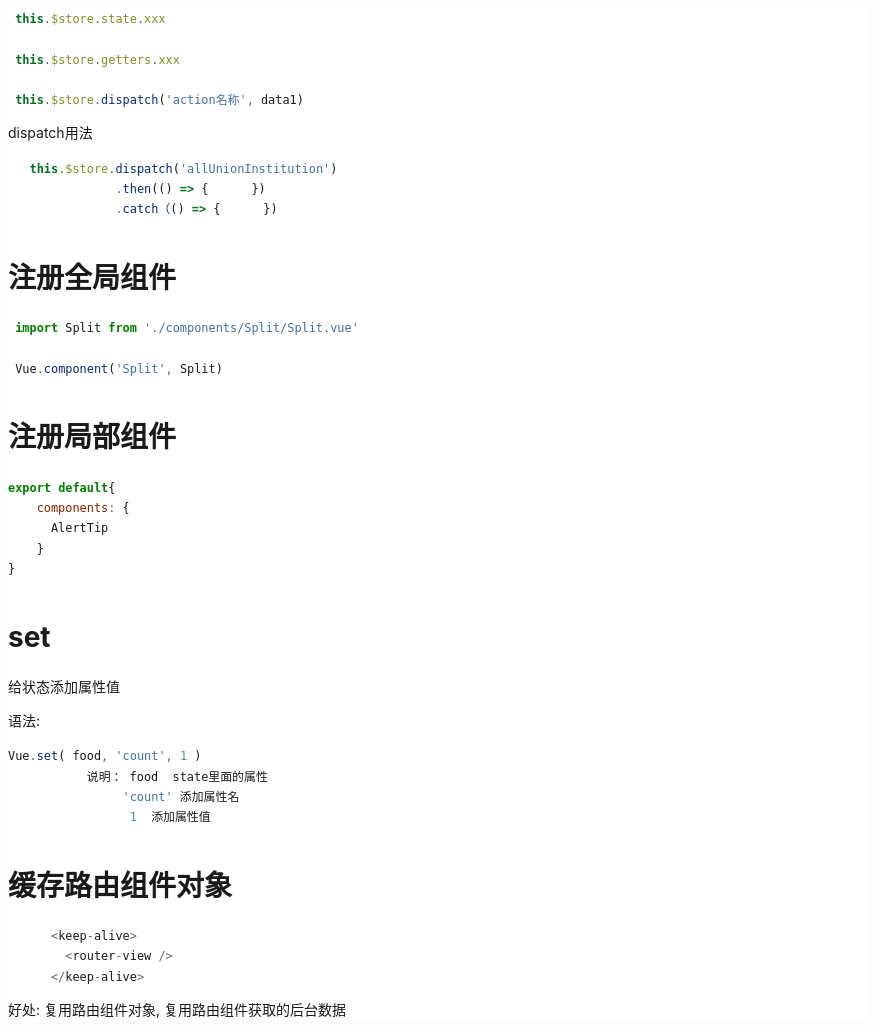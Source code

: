 ```js
 this.$store.state.xxx

 this.$store.getters.xxx

 this.$store.dispatch('action名称', data1)
```

dispatch用法

```js
   this.$store.dispatch('allUnionInstitution')
               .then(() => {      })
               .catch（() => {      })
```


# 注册全局组件

```js
 import Split from './components/Split/Split.vue'

 Vue.component('Split', Split)
```

# 注册局部组件
```js
export default{
    components: {
      AlertTip
    }
}
```
# set

给状态添加属性值

语法:

```js
Vue.set( food, 'count', 1 )
           说明： food  state里面的属性
                'count' 添加属性名
                 1  添加属性值

```
#  缓存路由组件对象

```js
      <keep-alive>
        <router-view />
      </keep-alive>
```
好处: 复用路由组件对象, 复用路由组件获取的后台数据
